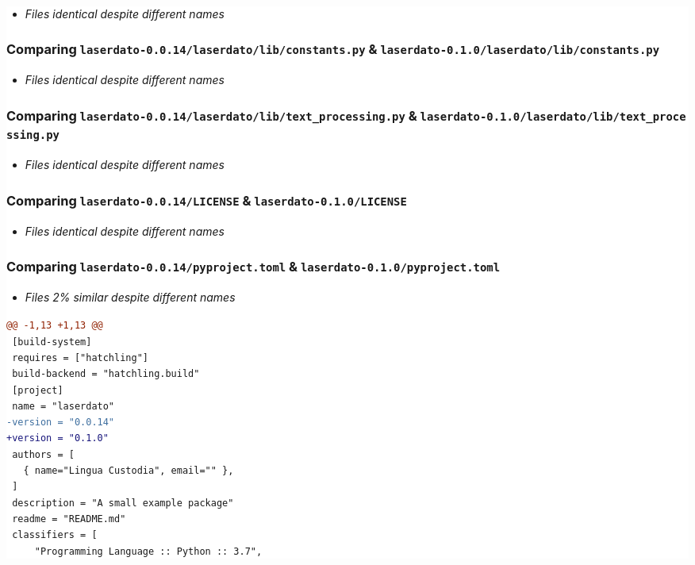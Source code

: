  * *Files identical despite different names*

### Comparing `laserdato-0.0.14/laserdato/lib/constants.py` & `laserdato-0.1.0/laserdato/lib/constants.py`

 * *Files identical despite different names*

### Comparing `laserdato-0.0.14/laserdato/lib/text_processing.py` & `laserdato-0.1.0/laserdato/lib/text_processing.py`

 * *Files identical despite different names*

### Comparing `laserdato-0.0.14/LICENSE` & `laserdato-0.1.0/LICENSE`

 * *Files identical despite different names*

### Comparing `laserdato-0.0.14/pyproject.toml` & `laserdato-0.1.0/pyproject.toml`

 * *Files 2% similar despite different names*

```diff
@@ -1,13 +1,13 @@
 [build-system]
 requires = ["hatchling"]
 build-backend = "hatchling.build"
 [project]
 name = "laserdato"
-version = "0.0.14"
+version = "0.1.0"
 authors = [
   { name="Lingua Custodia", email="" },
 ]
 description = "A small example package"
 readme = "README.md"
 classifiers = [
     "Programming Language :: Python :: 3.7",
```

